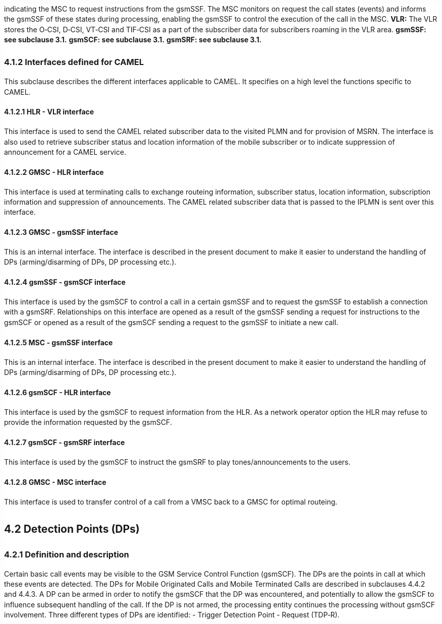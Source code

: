 indicating the MSC to request instructions from the gsmSSF. The MSC monitors
on request the call states (events) and informs the gsmSSF of these states
during processing, enabling the gsmSSF to control the execution of the call in
the MSC.
**VLR:** The VLR stores the O‑CSI, D‑CSI, VT‑CSI and TIF‑CSI as a part of the
subscriber data for subscribers roaming in the VLR area.
**gsmSSF: see subclause 3.1.**
**gsmSCF: see subclause 3.1.**
**gsmSRF: see subclause 3.1.**
### 4.1.2 Interfaces defined for CAMEL
This subclause describes the different interfaces applicable to CAMEL. It
specifies on a high level the functions specific to CAMEL.
#### 4.1.2.1 HLR - VLR interface
This interface is used to send the CAMEL related subscriber data to the
visited PLMN and for provision of MSRN. The interface is also used to retrieve
subscriber status and location information of the mobile subscriber or to
indicate suppression of announcement for a CAMEL service.
#### 4.1.2.2 GMSC - HLR interface
This interface is used at terminating calls to exchange routeing information,
subscriber status, location information, subscription information and
suppression of announcements. The CAMEL related subscriber data that is passed
to the IPLMN is sent over this interface.
#### 4.1.2.3 GMSC - gsmSSF interface
This is an internal interface. The interface is described in the present
document to make it easier to understand the handling of DPs (arming/disarming
of DPs, DP processing etc.).
#### 4.1.2.4 gsmSSF - gsmSCF interface
This interface is used by the gsmSCF to control a call in a certain gsmSSF and
to request the gsmSSF to establish a connection with a gsmSRF. Relationships
on this interface are opened as a result of the gsmSSF sending a request for
instructions to the gsmSCF or opened as a result of the gsmSCF sending a
request to the gsmSSF to initiate a new call.
#### 4.1.2.5 MSC - gsmSSF interface
This is an internal interface. The interface is described in the present
document to make it easier to understand the handling of DPs (arming/disarming
of DPs, DP processing etc.).
#### 4.1.2.6 gsmSCF - HLR interface
This interface is used by the gsmSCF to request information from the HLR. As a
network operator option the HLR may refuse to provide the information
requested by the gsmSCF.
#### 4.1.2.7 gsmSCF - gsmSRF interface
This interface is used by the gsmSCF to instruct the gsmSRF to play
tones/announcements to the users.
#### 4.1.2.8 GMSC - MSC interface
This interface is used to transfer control of a call from a VMSC back to a
GMSC for optimal routeing.
## 4.2 Detection Points (DPs)
### 4.2.1 Definition and description
Certain basic call events may be visible to the GSM Service Control Function
(gsmSCF). The DPs are the points in call at which these events are detected.
The DPs for Mobile Originated Calls and Mobile Terminated Calls are described
in subclauses 4.4.2 and 4.4.3.
A DP can be armed in order to notify the gsmSCF that the DP was encountered,
and potentially to allow the gsmSCF to influence subsequent handling of the
call. If the DP is not armed, the processing entity continues the processing
without gsmSCF involvement.
Three different types of DPs are identified:
\- Trigger Detection Point - Request (TDP‑R).